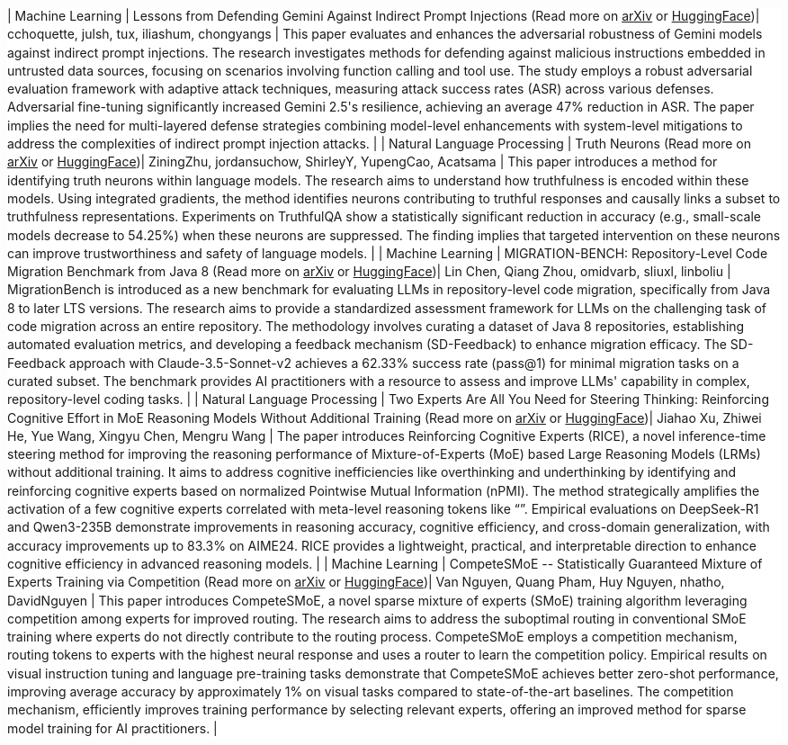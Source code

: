 | Machine Learning | Lessons from Defending Gemini Against Indirect Prompt Injections (Read more on [arXiv](https://arxiv.org/abs/2505.14534) or [HuggingFace](https://huggingface.co/papers/2505.14534))| cchoquette, julsh, tux, iliashum, chongyangs | This paper evaluates and enhances the adversarial robustness of Gemini models against indirect prompt injections. The research investigates methods for defending against malicious instructions embedded in untrusted data sources, focusing on scenarios involving function calling and tool use. The study employs a robust adversarial evaluation framework with adaptive attack techniques, measuring attack success rates (ASR) across various defenses. Adversarial fine-tuning significantly increased Gemini 2.5's resilience, achieving an average 47% reduction in ASR. The paper implies the need for multi-layered defense strategies combining model-level enhancements with system-level mitigations to address the complexities of indirect prompt injection attacks. |
| Natural Language Processing | Truth Neurons (Read more on [arXiv](https://arxiv.org/abs/2505.12182) or [HuggingFace](https://huggingface.co/papers/2505.12182))| ZiningZhu, jordansuchow, ShirleyY, YupengCao, Acatsama | This paper introduces a method for identifying truth neurons within language models. The research aims to understand how truthfulness is encoded within these models. Using integrated gradients, the method identifies neurons contributing to truthful responses and causally links a subset to truthfulness representations. Experiments on TruthfulQA show a statistically significant reduction in accuracy (e.g., small-scale models decrease to 54.25%) when these neurons are suppressed. The finding implies that targeted intervention on these neurons can improve trustworthiness and safety of language models. |
| Machine Learning | MIGRATION-BENCH: Repository-Level Code Migration Benchmark from Java 8 (Read more on [arXiv](https://arxiv.org/abs/2505.09569) or [HuggingFace](https://huggingface.co/papers/2505.09569))| Lin Chen, Qiang Zhou, omidvarb, sliuxl, linboliu | MigrationBench is introduced as a new benchmark for evaluating LLMs in repository-level code migration, specifically from Java 8 to later LTS versions. The research aims to provide a standardized assessment framework for LLMs on the challenging task of code migration across an entire repository. The methodology involves curating a dataset of Java 8 repositories, establishing automated evaluation metrics, and developing a feedback mechanism (SD-Feedback) to enhance migration efficacy.  The SD-Feedback approach with Claude-3.5-Sonnet-v2 achieves a 62.33% success rate (pass@1) for minimal migration tasks on a curated subset. The benchmark provides AI practitioners with a resource to assess and improve LLMs' capability in complex, repository-level coding tasks. |
| Natural Language Processing | Two Experts Are All You Need for Steering Thinking: Reinforcing
  Cognitive Effort in MoE Reasoning Models Without Additional Training (Read more on [arXiv](https://arxiv.org/abs/2505.14681) or [HuggingFace](https://huggingface.co/papers/2505.14681))| Jiahao Xu, Zhiwei He, Yue Wang, Xingyu Chen, Mengru Wang | The paper introduces Reinforcing Cognitive Experts (RICE), a novel inference-time steering method for improving the reasoning performance of Mixture-of-Experts (MoE) based Large Reasoning Models (LRMs) without additional training. It aims to address cognitive inefficiencies like overthinking and underthinking by identifying and reinforcing cognitive experts based on normalized Pointwise Mutual Information (nPMI). The method strategically amplifies the activation of a few cognitive experts correlated with meta-level reasoning tokens like “<think>”. Empirical evaluations on DeepSeek-R1 and Qwen3-235B demonstrate improvements in reasoning accuracy, cognitive efficiency, and cross-domain generalization, with accuracy improvements up to 83.3% on AIME24. RICE provides a lightweight, practical, and interpretable direction to enhance cognitive efficiency in advanced reasoning models. |
| Machine Learning | CompeteSMoE -- Statistically Guaranteed Mixture of Experts Training via
  Competition (Read more on [arXiv](https://arxiv.org/abs/2505.13380) or [HuggingFace](https://huggingface.co/papers/2505.13380))| Van Nguyen, Quang Pham, Huy Nguyen, nhatho, DavidNguyen | This paper introduces CompeteSMoE, a novel sparse mixture of experts (SMoE) training algorithm leveraging competition among experts for improved routing. The research aims to address the suboptimal routing in conventional SMoE training where experts do not directly contribute to the routing process. CompeteSMoE employs a competition mechanism, routing tokens to experts with the highest neural response and uses a router to learn the competition policy. Empirical results on visual instruction tuning and language pre-training tasks demonstrate that CompeteSMoE achieves better zero-shot performance, improving average accuracy by approximately 1% on visual tasks compared to state-of-the-art baselines. The competition mechanism, efficiently improves training performance by selecting relevant experts, offering an improved method for sparse model training for AI practitioners. |